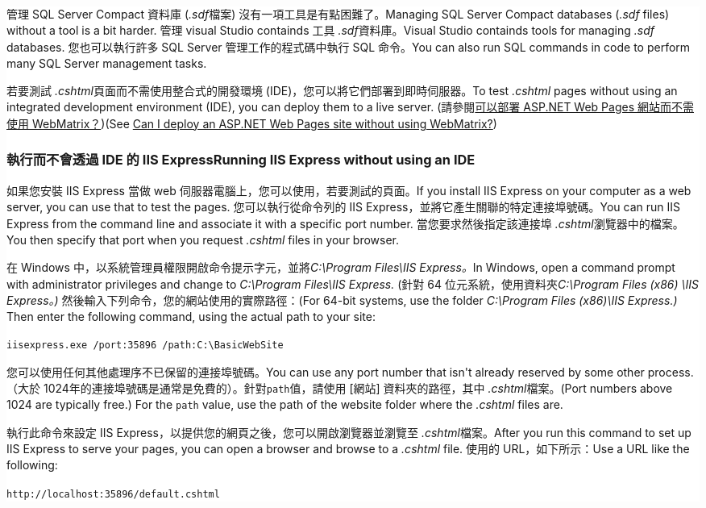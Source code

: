 <span data-ttu-id="e9c4c-146">管理 SQL Server Compact 資料庫 (*.sdf*檔案) 沒有一項工具是有點困難了。</span><span class="sxs-lookup"><span data-stu-id="e9c4c-146">Managing SQL Server Compact databases (*.sdf* files) without a tool is a bit harder.</span></span> <span data-ttu-id="e9c4c-147">管理 visual Studio containds 工具 *.sdf*資料庫。</span><span class="sxs-lookup"><span data-stu-id="e9c4c-147">Visual Studio containds tools for managing *.sdf* databases.</span></span> <span data-ttu-id="e9c4c-148">您也可以執行許多 SQL Server 管理工作的程式碼中執行 SQL 命令。</span><span class="sxs-lookup"><span data-stu-id="e9c4c-148">You can also run SQL commands in code to perform many SQL Server management tasks.</span></span>

<span data-ttu-id="e9c4c-149">若要測試 *.cshtml*頁面而不需使用整合式的開發環境 (IDE)，您可以將它們部署到即時伺服器。</span><span class="sxs-lookup"><span data-stu-id="e9c4c-149">To test *.cshtml* pages without using an integrated development environment (IDE), you can deploy them to a live server.</span></span> <span data-ttu-id="e9c4c-150">(請參閱[可以部署 ASP.NET Web Pages 網站而不需使用 WebMatrix？](#Can_I_deploy_an_ASP.NET_Web_Pages_site_without_using_WebMatrix))</span><span class="sxs-lookup"><span data-stu-id="e9c4c-150">(See [Can I deploy an ASP.NET Web Pages site without using WebMatrix?](#Can_I_deploy_an_ASP.NET_Web_Pages_site_without_using_WebMatrix))</span></span>

### <a name="running-iis-express-without-using-an-ide"></a><span data-ttu-id="e9c4c-151">執行而不會透過 IDE 的 IIS Express</span><span class="sxs-lookup"><span data-stu-id="e9c4c-151">Running IIS Express without using an IDE</span></span>

<span data-ttu-id="e9c4c-152">如果您安裝 IIS Express 當做 web 伺服器電腦上，您可以使用，若要測試的頁面。</span><span class="sxs-lookup"><span data-stu-id="e9c4c-152">If you install IIS Express on your computer as a web server, you can use that to test the pages.</span></span> <span data-ttu-id="e9c4c-153">您可以執行從命令列的 IIS Express，並將它產生關聯的特定連接埠號碼。</span><span class="sxs-lookup"><span data-stu-id="e9c4c-153">You can run IIS Express from the command line and associate it with a specific port number.</span></span> <span data-ttu-id="e9c4c-154">當您要求然後指定該連接埠 *.cshtml*瀏覽器中的檔案。</span><span class="sxs-lookup"><span data-stu-id="e9c4c-154">You then specify that port when you request *.cshtml* files in your browser.</span></span>

<span data-ttu-id="e9c4c-155">在 Windows 中，以系統管理員權限開啟命令提示字元，並將*C:\Program Files\IIS Express。*</span><span class="sxs-lookup"><span data-stu-id="e9c4c-155">In Windows, open a command prompt with administrator privileges and change to *C:\Program Files\IIS Express.*</span></span> <span data-ttu-id="e9c4c-156">(針對 64 位元系統，使用資料夾*C:\Program Files (x86) \IIS Express。)* 然後輸入下列命令，您的網站使用的實際路徑：</span><span class="sxs-lookup"><span data-stu-id="e9c4c-156">(For 64-bit systems, use the folder *C:\Program Files (x86)\IIS Express.)* Then enter the following command, using the actual path to your site:</span></span>

`iisexpress.exe /port:35896 /path:C:\BasicWebSite`

<span data-ttu-id="e9c4c-157">您可以使用任何其他處理序不已保留的連接埠號碼。</span><span class="sxs-lookup"><span data-stu-id="e9c4c-157">You can use any port number that isn't already reserved by some other process.</span></span> <span data-ttu-id="e9c4c-158">（大於 1024年的連接埠號碼是通常是免費的）。針對`path`值，請使用 [網站] 資料夾的路徑，其中 *.cshtml*檔案。</span><span class="sxs-lookup"><span data-stu-id="e9c4c-158">(Port numbers above 1024 are typically free.) For the `path` value, use the path of the website folder where the *.cshtml* files are.</span></span>

<span data-ttu-id="e9c4c-159">執行此命令來設定 IIS Express，以提供您的網頁之後，您可以開啟瀏覽器並瀏覽至 *.cshtml*檔案。</span><span class="sxs-lookup"><span data-stu-id="e9c4c-159">After you run this command to set up IIS Express to serve your pages, you can open a browser and browse to a *.cshtml* file.</span></span> <span data-ttu-id="e9c4c-160">使用的 URL，如下所示：</span><span class="sxs-lookup"><span data-stu-id="e9c4c-160">Use a URL like the following:</span></span>

`http://localhost:35896/default.cshtml`
